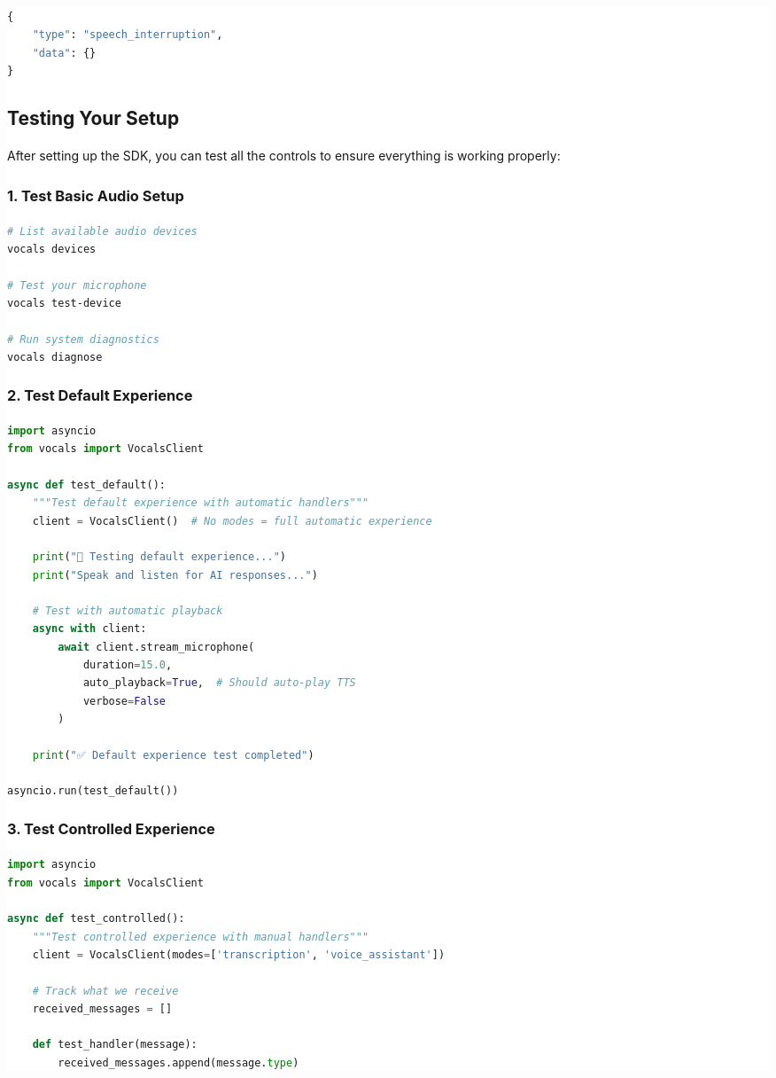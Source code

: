 ```python
{
    "type": "speech_interruption",
    "data": {}
}
```

## Testing Your Setup

After setting up the SDK, you can test all the controls to ensure everything is working properly:

### 1. Test Basic Audio Setup

```bash
# List available audio devices
vocals devices

# Test your microphone
vocals test-device

# Run system diagnostics
vocals diagnose
```

### 2. Test Default Experience

```python
import asyncio
from vocals import VocalsClient

async def test_default():
    """Test default experience with automatic handlers"""
    client = VocalsClient()  # No modes = full automatic experience

    print("🎤 Testing default experience...")
    print("Speak and listen for AI responses...")

    # Test with automatic playback
    async with client:
        await client.stream_microphone(
            duration=15.0,
            auto_playback=True,  # Should auto-play TTS
            verbose=False
        )

    print("✅ Default experience test completed")

asyncio.run(test_default())
```

### 3. Test Controlled Experience

```python
import asyncio
from vocals import VocalsClient

async def test_controlled():
    """Test controlled experience with manual handlers"""
    client = VocalsClient(modes=['transcription', 'voice_assistant'])

    # Track what we receive
    received_messages = []

    def test_handler(message):
        received_messages.append(message.type)
```
